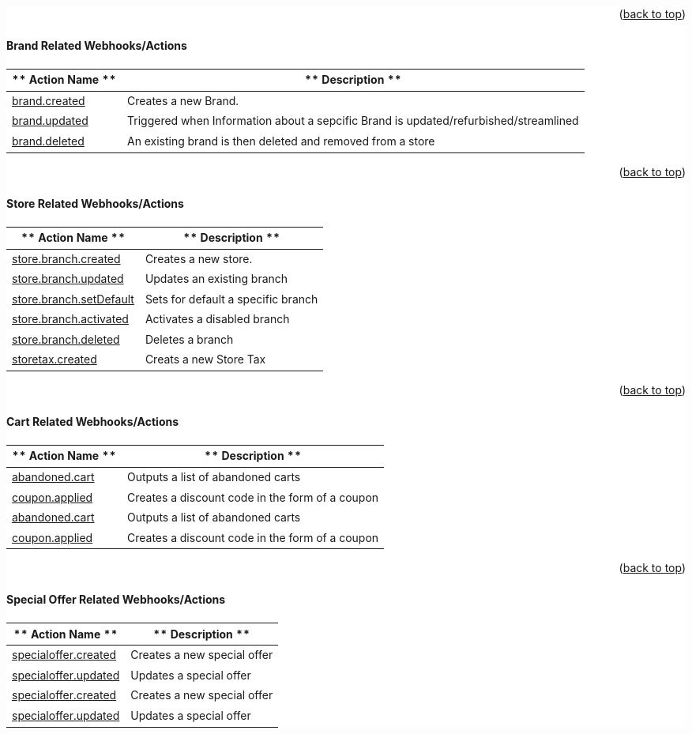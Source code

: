 <p align="right">(<a href="#top">back to top</a>)</p>

#### Brand Related Webhooks/Actions

| ** Action Name **                             | ** Description **                                                                    |
| --------------------------------------------- | ------------------------------------------------------------------------------------ |
| [brand.created](app/Actions/Brand/Created.php) | Creates a new Brand.                                                                 |
| [brand.updated](app/Actions/Brand/Updated.php) | Triggered when Information about a sepcific Brand is updated/refurbished/streamlined |
| [brand.deleted](app/Actions/Brand/Deleted.php) | An existing brand is then deleted and removed from a store                           |

<p align="right">(<a href="#top">back to top</a>)</p>

#### Store Related Webhooks/Actions

| ** Action Name **                                                | ** Description **                  |
| ---------------------------------------------------------------- | ---------------------------------- |
| [store.branch.created](app/Actions/Store/BranchCreated.php)       | Creates a new store.               |
| [store.branch.updated](app/Actions/Store/BranchUpdated.php)       | Updates an existing branch         |
| [store.branch.setDefault](app/Actions/Store/BranchSetDefault.php) | Sets for default a specific branch |
| [store.branch.activated](app/Actions/Store/BranchActivated.php)   | Activates a disabled branch        |
| [store.branch.deleted](app/Actions/Store/BranchDeleted.php)       | Deletes a branch                   |
| [storetax.created](app/Actions/Store/TaxCreated.php)              | Creats a new Store Tax             |

<p align="right">(<a href="#top">back to top</a>)</p>

#### Cart Related Webhooks/Actions

| ** Action Name **                                            | ** Description **                               |
| ------------------------------------------------------------ | ----------------------------------------------- |
| [abandoned.cart](app/Actions/Miscellaneous/AbandonedCart.php) | Outputs a list of abandoned carts               |
| [coupon.applied](app/Actions/Miscellaneous/CouponApplied.php) | Creates a discount code in the form of a coupon |
| [abandoned.cart](app/Actions/Cart/AbandonedCart.php) | Outputs a list of abandoned carts                       |
| [coupon.applied](app/Actions/Cart/CouponApplied.php) | Creates a discount code in the form of a coupon         |

<p align="right">(<a href="#top">back to top</a>)</p>

#### Special Offer Related Webhooks/Actions

| ** Action Name **                                                        | ** Description **           |
| ------------------------------------------------------------------------ | --------------------------- |
| [specialoffer.created](app/Actions/Miscellaneous/SpecialofferCreated.php) | Creates a new special offer |
| [specialoffer.updated](app/Actions/Miscellaneous/SpecialofferUpdated.php) | Updates a special offer     |
| [specialoffer.created](app/Actions/Specialoffer/SpecialofferCreated.php) | Creates a new special offer |
| [specialoffer.updated](app/Actions/Specialoffer/SpecialofferUpdated.php) | Updates a special offer     |
